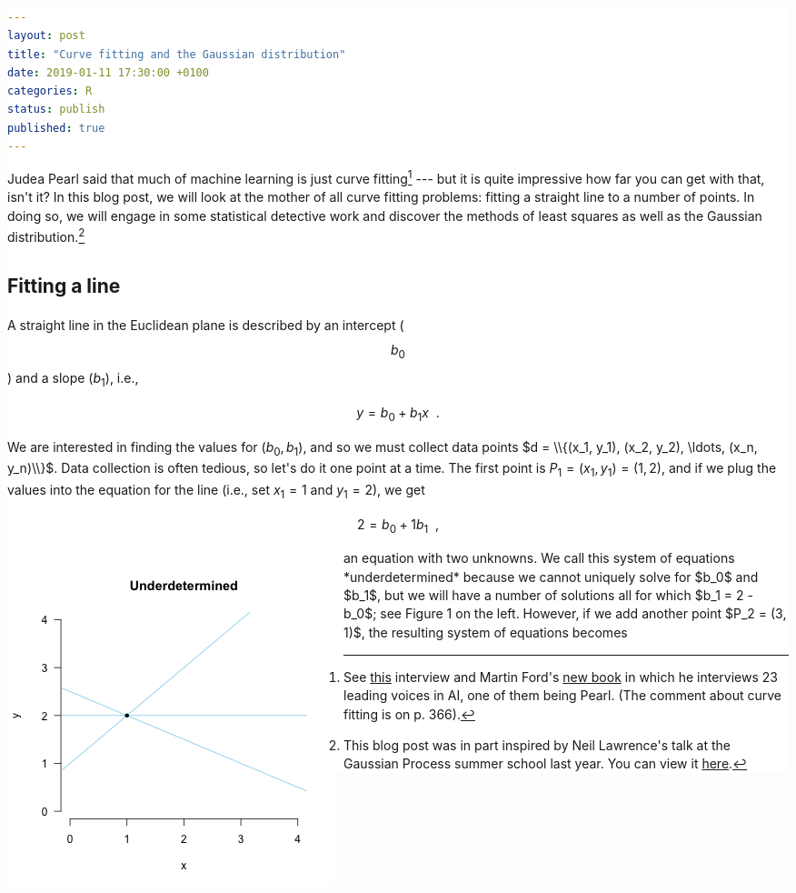 ```yaml
---
layout: post
title: "Curve fitting and the Gaussian distribution"
date: 2019-01-11 17:30:00 +0100
categories: R
status: publish
published: true
---
```

 

 
Judea Pearl said that much of machine learning is just curve fitting[^1] --- but it is quite impressive how far you can get with that, isn't it? In this blog post, we will look at the mother of all curve fitting problems: fitting a straight line to a number of points. In doing so, we will engage in some statistical detective work and discover the methods of least squares as well as the Gaussian distribution.[^2]
 
 
## Fitting a line
A straight line in the Euclidean plane is described by an intercept ($$b_0$$) and a slope ($b_1$), i.e.,
 
$$
y = b_0 + b_1x \enspace .
$$
 
We are interested in finding the values for $(b_0, b_1)$, and so we must collect data points $d = \\{(x_1, y_1), (x_2, y_2), \ldots, (x_n, y_n)\\}$. Data collection is often tedious, so let's do it one point at a time. The first point is $P_1 = (x_1, y_1) = (1, 2)$, and if we plug the values into the equation for the line (i.e., set $x_1 = 1$ and $y_1 = 2$), we get
 
$$
2 = b_0 + 1b_1 \enspace ,
$$
 
<div style= "float: left; padding: 10px 10px 10px 0px;">
<img src="/assets/img/2019-01-11-Curve-Fitting-Gaussian.Rmd/unnamed-chunk-1-1.png" title="Fitting a line with only one point (underdetermined)." alt="Fitting a line with only one point (underdetermined)." style="display: block; margin: auto auto auto 0;" />
</div>
an equation with two unknowns. We call this system of equations *underdetermined* because we cannot uniquely solve for $b_0$ and $b_1$, but we will have a number of solutions all for which $b_1 = 2 - b_0$; see Figure 1 on the left. However, if we add another point $P_2 = (3, 1)$, the resulting system of equations becomes
 

[^1]: See [this](https://www.quantamagazine.org/to-build-truly-intelligent-machines-teach-them-cause-and-effect-20180515/) interview and Martin Ford's [new book](https://www.amazon.com/Architects-Intelligence-truth-people-building/dp/1789131510/ref=sr_1_1?s=books&ie=UTF8&qid=1546765292&sr=1-1&keywords=martin+ford) in which he interviews 23 leading voices in AI, one of them being Pearl. (The comment about curve fitting is on p. 366).
[^2]: This blog post was in part inspired by Neil Lawrence's talk at the Gaussian Process summer school last year. You can view it [here](http://gpss.cc/gpss18/program).
[^3]: I think it is fair to say that this 'error' is a catch-all term, expressing our ignorance or lack of knowledge. [This](https://www.bayesianspectacles.org/a-galton-board-demonstration-of-why-all-statistical-models-are-misspecified/) blog post argues that, by virtue of introducing error, all statistical models are misspecified.
[^4]: The generalization to higher dimensions is straightforward. Instead of simple derivatives, we have to take partial derivatives, one for each parameter $b$. When expressed in matrix form, the solution yields $\mathbf{b} = (\mathbf{x}^T \mathbf{x})^{-1} \mathbf{x}^T y$, where $\mathbf{x}$ is a $n \times p$ matrix and $\mathbf{b}$ is a $p \times 1$ vector.
[^5]: The generalization to higher dimensions is straightforward. Simply let $\mathbf{x}$ to be a $n \times p$ matrix and $\mathbf{b}$ be a $p \times 1$ vector, where $p$ is the number of dimensions. The derivation is exactly the same, except that because $\mathbf{x}^T \mathbf{x}$ is not a scalar anymore but a matrix, we have to left-multiply by its inverse. This yields $\mathbf{b} = (\mathbf{x}^T \mathbf{x})^{-1} \mathbf{x}^T y$.
[^6]: To arrive at this maximization criterion, Gauss used Bayes' rule. Inspired by Laplace, he assumed a uniform prior over the parameters and chose the mode of the posterior distribution over the parameters as his estimator; this is equivalent to maximum likelihood estimation, see also Stigler (2008).
[^7]: Note that while I have mostly talked about "fitting lines" or "predicting values", the words used during the discovery of least squares where "summarizing" or "aggregating" observations. For instance, they would say that, absent other information, the mean summarizes the data best while I would, using the language of this blog post, be forced to say the mean predicts the data best. I think that "summarizing" is more adequate than "predict", especially since we are not predicting out of sample (see also Yarkoni & Westfall, [2017](https://journals.sagepub.com/doi/abs/10.1177/1745691617693393?casa_token=HBqivCFyDcUAAAAA%3ABMKLq2EDzASwBuP5yNRBXk45iblKe1RJ9-lBSI3sR70ATw28R7gilW1s30iDIgW8QYonpDqxs14J9w)).
[^8]: Gauss introduced a [different parameterization](https://en.wikipedia.org/wiki/Normal_distribution#History) using *precision* instead of variance. The parameterization using variance was introduced by Fisher. (Karl Pearson used the standard deviation before.)
[^9]: The law states that "no scientific discovery is named after its original discoverer" (Stigler, [1980](https://nyaspubs.onlinelibrary.wiley.com/doi/abs/10.1111/j.2164-0947.1980.tb02775.x), p. 147).
[^10]: The proof is not difficult, and can be found in Blitzstein & Hwang ([2014](https://www.amazon.com/Introduction-Probability-Chapman-Statistical-Science/dp/1466575573), p. 436), which is an amazing book on probability theory full of [gems](https://twitter.com/fdabl/status/981106227143954432). I wholeheartedly recommend working through Blitzstein's [Stat 110](https://projects.iq.harvard.edu/stat110/youtube) class --- it's one of the best classes I ever took (online, and in general).